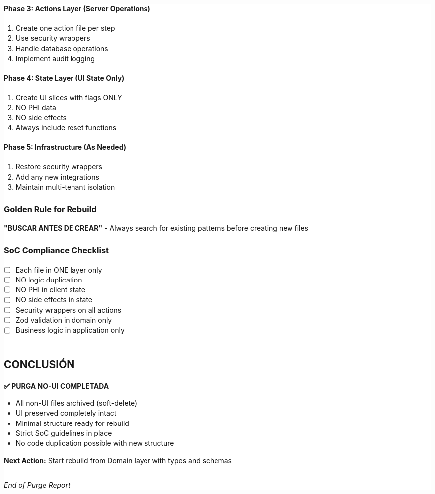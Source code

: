 #### Phase 3: Actions Layer (Server Operations)
1. Create one action file per step
2. Use security wrappers
3. Handle database operations
4. Implement audit logging

#### Phase 4: State Layer (UI State Only)
1. Create UI slices with flags ONLY
2. NO PHI data
3. NO side effects
4. Always include reset functions

#### Phase 5: Infrastructure (As Needed)
1. Restore security wrappers
2. Add any new integrations
3. Maintain multi-tenant isolation

### Golden Rule for Rebuild
**"BUSCAR ANTES DE CREAR"** - Always search for existing patterns before creating new files

### SoC Compliance Checklist
- [ ] Each file in ONE layer only
- [ ] NO logic duplication
- [ ] NO PHI in client state
- [ ] NO side effects in state
- [ ] Security wrappers on all actions
- [ ] Zod validation in domain only
- [ ] Business logic in application only

---

## CONCLUSIÓN

**✅ PURGA NO-UI COMPLETADA**

- All non-UI files archived (soft-delete)
- UI preserved completely intact
- Minimal structure ready for rebuild
- Strict SoC guidelines in place
- No code duplication possible with new structure

**Next Action:** Start rebuild from Domain layer with types and schemas

---

*End of Purge Report*